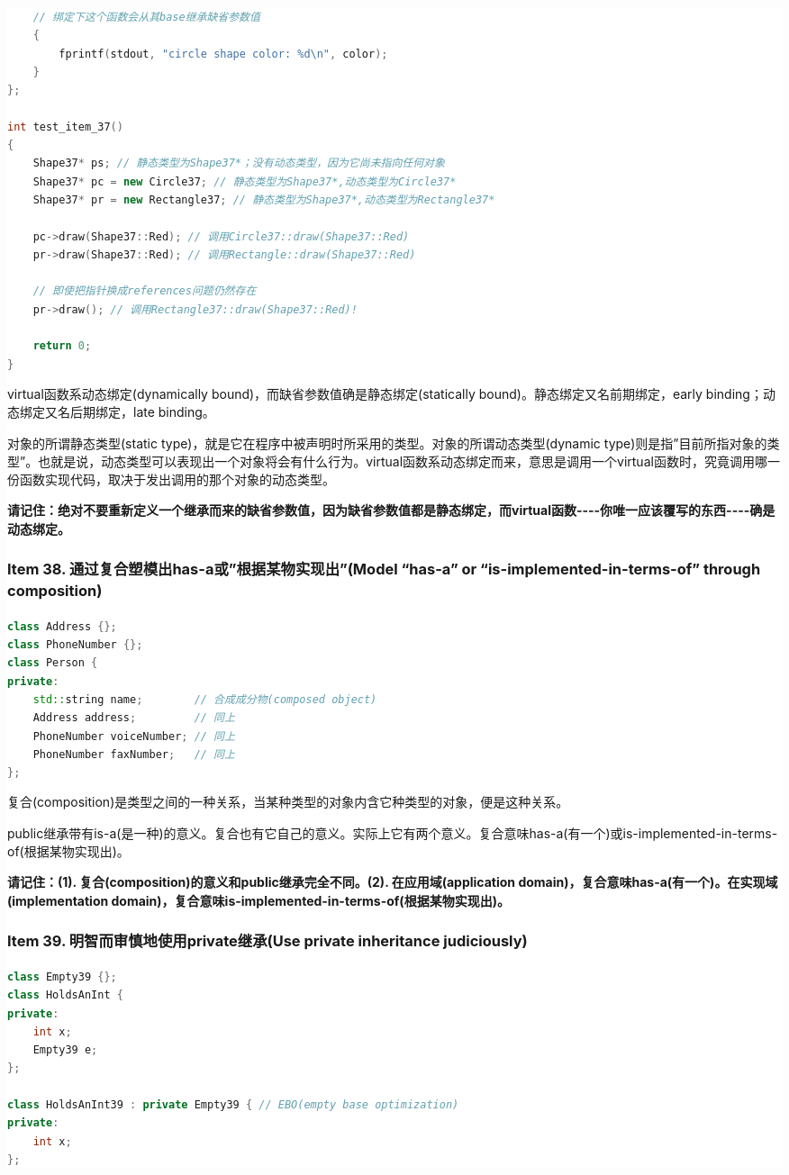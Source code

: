 ```cpp
	// 绑定下这个函数会从其base继承缺省参数值
	{
		fprintf(stdout, "circle shape color: %d\n", color);
	}
};

int test_item_37()
{
	Shape37* ps; // 静态类型为Shape37*；没有动态类型，因为它尚未指向任何对象
	Shape37* pc = new Circle37; // 静态类型为Shape37*,动态类型为Circle37*
	Shape37* pr = new Rectangle37; // 静态类型为Shape37*,动态类型为Rectangle37*

	pc->draw(Shape37::Red); // 调用Circle37::draw(Shape37::Red)
	pr->draw(Shape37::Red); // 调用Rectangle::draw(Shape37::Red)
	 
	// 即使把指针换成references问题仍然存在
	pr->draw(); // 调用Rectangle37::draw(Shape37::Red)!
	 
	return 0;
}
```

virtual函数系动态绑定(dynamically bound)，而缺省参数值确是静态绑定(statically bound)。静态绑定又名前期绑定，early binding；动态绑定又名后期绑定，late binding。

对象的所谓静态类型(static type)，就是它在程序中被声明时所采用的类型。对象的所谓动态类型(dynamic type)则是指”目前所指对象的类型”。也就是说，动态类型可以表现出一个对象将会有什么行为。virtual函数系动态绑定而来，意思是调用一个virtual函数时，究竟调用哪一份函数实现代码，取决于发出调用的那个对象的动态类型。

**请记住：绝对不要重新定义一个继承而来的缺省参数值，因为缺省参数值都是静态绑定，而virtual函数----你唯一应该覆写的东西----确是动态绑定。**

### Item 38. 通过复合塑模出has-a或”根据某物实现出”(Model “has-a” or “is-implemented-in-terms-of” through composition)

```cpp
class Address {};
class PhoneNumber {};
class Person {
private:
	std::string name;        // 合成成分物(composed object)
	Address address;         // 同上
	PhoneNumber voiceNumber; // 同上
	PhoneNumber faxNumber;   // 同上
};
```

复合(composition)是类型之间的一种关系，当某种类型的对象内含它种类型的对象，便是这种关系。

public继承带有is-a(是一种)的意义。复合也有它自己的意义。实际上它有两个意义。复合意味has-a(有一个)或is-implemented-in-terms-of(根据某物实现出)。

**请记住：(1). 复合(composition)的意义和public继承完全不同。(2). 在应用域(application domain)，复合意味has-a(有一个)。在实现域(implementation domain)，复合意味is-implemented-in-terms-of(根据某物实现出)。**

### Item 39. 明智而审慎地使用private继承(Use private inheritance judiciously)
```cpp
class Empty39 {};
class HoldsAnInt {
private:
	int x;
	Empty39 e;
};

class HoldsAnInt39 : private Empty39 { // EBO(empty base optimization)
private:
	int x;
};
```